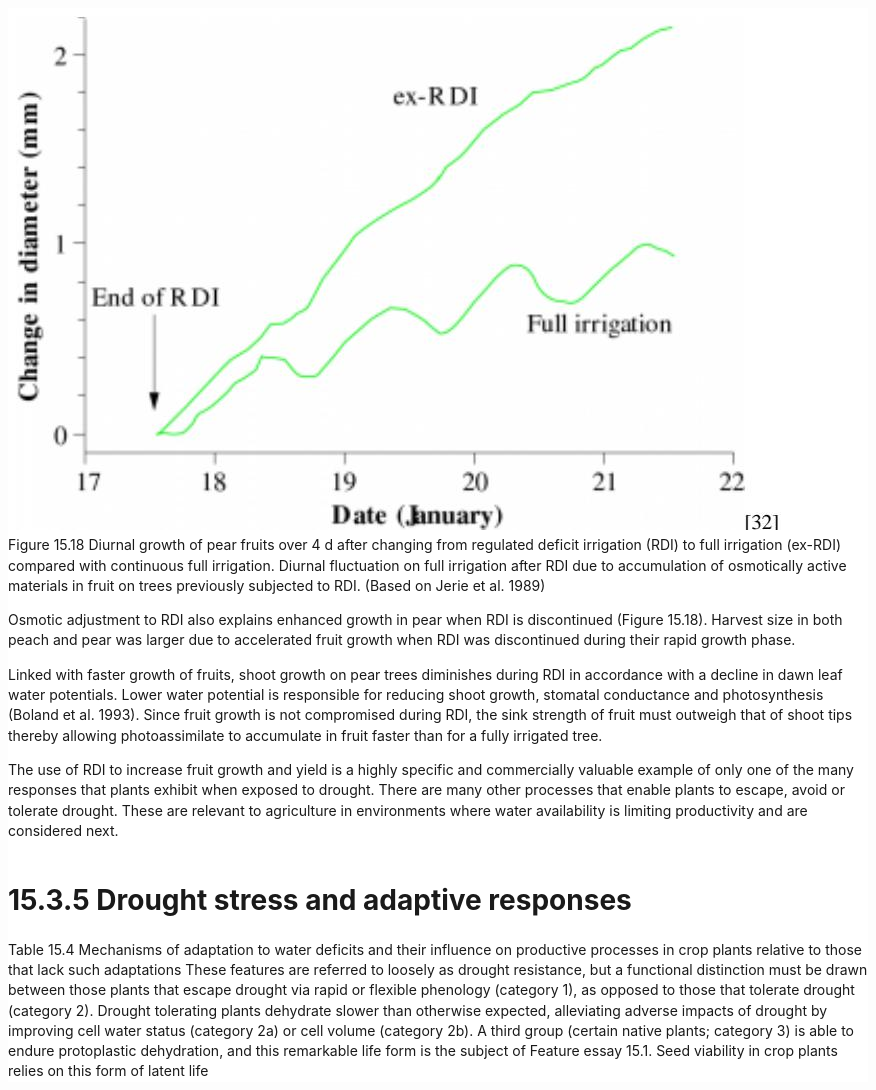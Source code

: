 ![](images/3bbbb1813d01ffa8a4cbb18ef4af3f852968d430424b5bf560d83a9fd31a8bad.jpg)  
Figure 15.18 Diurnal growth of pear fruits over 4 d after changing from regulated deficit irrigation (RDI) to full irrigation (ex-RDI) compared with continuous full irrigation. Diurnal fluctuation on full irrigation after RDI due to accumulation of osmotically active materials in fruit on trees previously subjected to RDI. (Based on Jerie et al. 1989)

Osmotic adjustment to RDI also explains enhanced growth in pear when RDI is discontinued (Figure 15.18). Harvest size in both peach and pear was larger due to accelerated fruit growth when RDI was discontinued during their rapid growth phase.

Linked with faster growth of fruits, shoot growth on pear trees diminishes during RDI in accordance with a decline in dawn leaf water potentials. Lower water potential is responsible for reducing shoot growth, stomatal conductance and photosynthesis (Boland et al. 1993). Since fruit growth is not compromised during RDI, the sink strength of fruit must outweigh that of shoot tips thereby allowing photoassimilate to accumulate in fruit faster than for a fully irrigated tree.

The use of RDI to increase fruit growth and yield is a highly specific and commercially valuable example of only one of the many responses that plants exhibit when exposed to drought. There are many other processes that enable plants to escape, avoid or tolerate drought. These are relevant to agriculture in environments where water availability is limiting productivity and are considered next.

# 15.3.5 Drought stress and adaptive responses

Table 15.4 Mechanisms of adaptation to water deficits and their influence on productive processes in crop plants relative to those that lack such adaptations These features are referred to loosely as drought resistance, but a functional distinction must be drawn between those plants that escape drought via rapid or flexible phenology (category 1), as opposed to those that tolerate drought (category 2). Drought tolerating plants dehydrate slower than otherwise expected, alleviating adverse impacts of drought by improving cell water status (category 2a) or cell volume (category 2b). A third group (certain native plants; category 3) is able to endure protoplastic dehydration, and this remarkable life form is the subject of Feature essay 15.1. Seed viability in crop plants relies on this form of latent life
